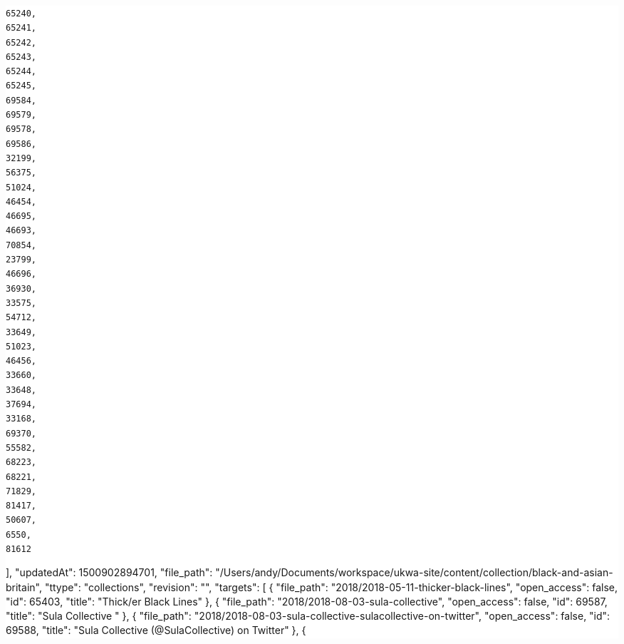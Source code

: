     65240, 
    65241, 
    65242, 
    65243, 
    65244, 
    65245, 
    69584, 
    69579, 
    69578, 
    69586, 
    32199, 
    56375, 
    51024, 
    46454, 
    46695, 
    46693, 
    70854, 
    23799, 
    46696, 
    36930, 
    33575, 
    54712, 
    33649, 
    51023, 
    46456, 
    33660, 
    33648, 
    37694, 
    33168, 
    69370, 
    55582, 
    68223, 
    68221, 
    71829, 
    81417, 
    50607, 
    6550, 
    81612
  ], 
  "updatedAt": 1500902894701, 
  "file_path": "/Users/andy/Documents/workspace/ukwa-site/content/collection/black-and-asian-britain", 
  "ttype": "collections", 
  "revision": "", 
  "targets": [
    {
      "file_path": "2018/2018-05-11-thicker-black-lines", 
      "open_access": false, 
      "id": 65403, 
      "title": "Thick/er Black Lines"
    }, 
    {
      "file_path": "2018/2018-08-03-sula-collective", 
      "open_access": false, 
      "id": 69587, 
      "title": "Sula Collective "
    }, 
    {
      "file_path": "2018/2018-08-03-sula-collective-sulacollective-on-twitter", 
      "open_access": false, 
      "id": 69588, 
      "title": "Sula Collective (@SulaCollective) on Twitter"
    }, 
    {